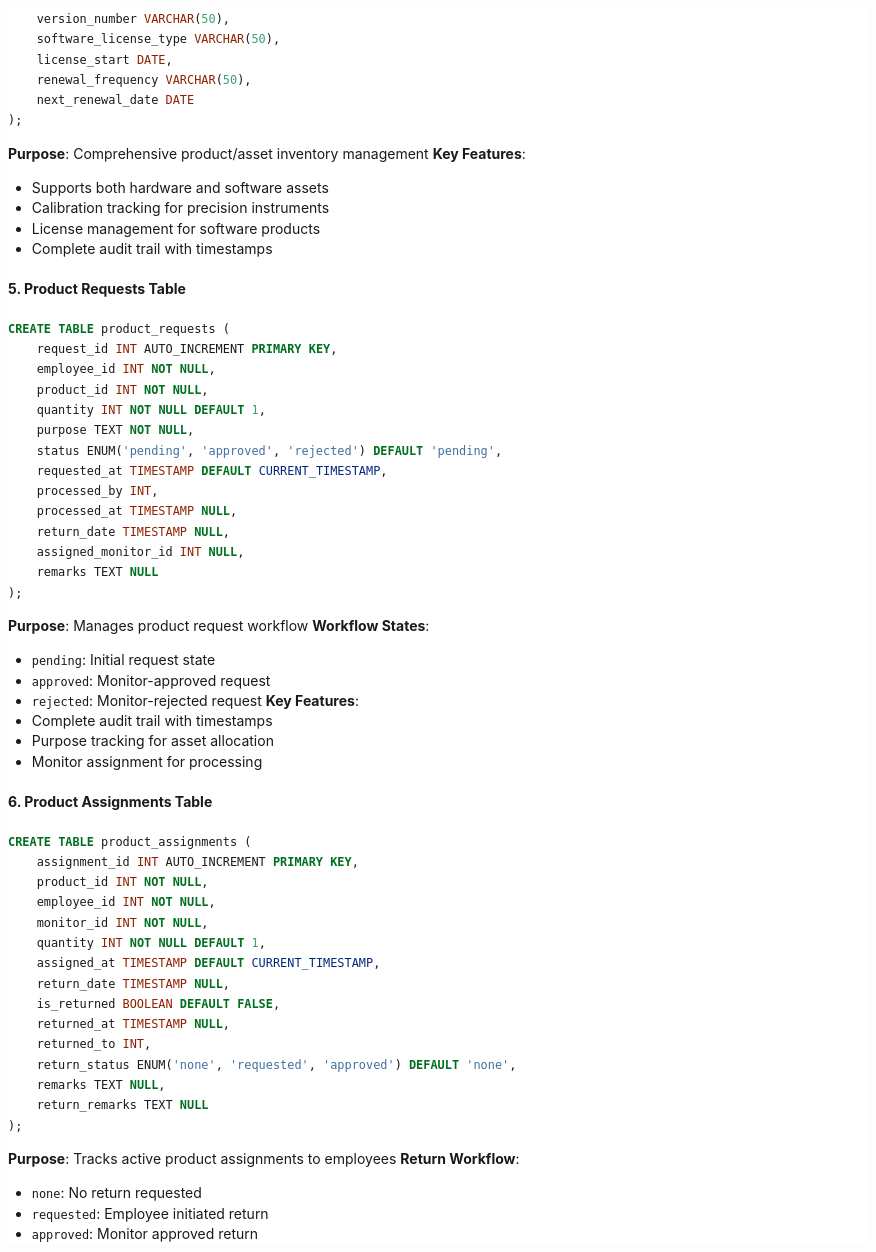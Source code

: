 ```sql
    version_number VARCHAR(50),
    software_license_type VARCHAR(50),
    license_start DATE,
    renewal_frequency VARCHAR(50),
    next_renewal_date DATE
);
```
**Purpose**: Comprehensive product/asset inventory management
**Key Features**:
- Supports both hardware and software assets
- Calibration tracking for precision instruments
- License management for software products
- Complete audit trail with timestamps

#### 5. Product Requests Table
```sql
CREATE TABLE product_requests (
    request_id INT AUTO_INCREMENT PRIMARY KEY,
    employee_id INT NOT NULL,
    product_id INT NOT NULL,
    quantity INT NOT NULL DEFAULT 1,
    purpose TEXT NOT NULL,
    status ENUM('pending', 'approved', 'rejected') DEFAULT 'pending',
    requested_at TIMESTAMP DEFAULT CURRENT_TIMESTAMP,
    processed_by INT,
    processed_at TIMESTAMP NULL,
    return_date TIMESTAMP NULL,
    assigned_monitor_id INT NULL,
    remarks TEXT NULL
);
```
**Purpose**: Manages product request workflow
**Workflow States**:
- `pending`: Initial request state
- `approved`: Monitor-approved request
- `rejected`: Monitor-rejected request
**Key Features**:
- Complete audit trail with timestamps
- Purpose tracking for asset allocation
- Monitor assignment for processing

#### 6. Product Assignments Table
```sql
CREATE TABLE product_assignments (
    assignment_id INT AUTO_INCREMENT PRIMARY KEY,
    product_id INT NOT NULL,
    employee_id INT NOT NULL,
    monitor_id INT NOT NULL,
    quantity INT NOT NULL DEFAULT 1,
    assigned_at TIMESTAMP DEFAULT CURRENT_TIMESTAMP,
    return_date TIMESTAMP NULL,
    is_returned BOOLEAN DEFAULT FALSE,
    returned_at TIMESTAMP NULL,
    returned_to INT,
    return_status ENUM('none', 'requested', 'approved') DEFAULT 'none',
    remarks TEXT NULL,
    return_remarks TEXT NULL
);
```
**Purpose**: Tracks active product assignments to employees
**Return Workflow**:
- `none`: No return requested
- `requested`: Employee initiated return
- `approved`: Monitor approved return
